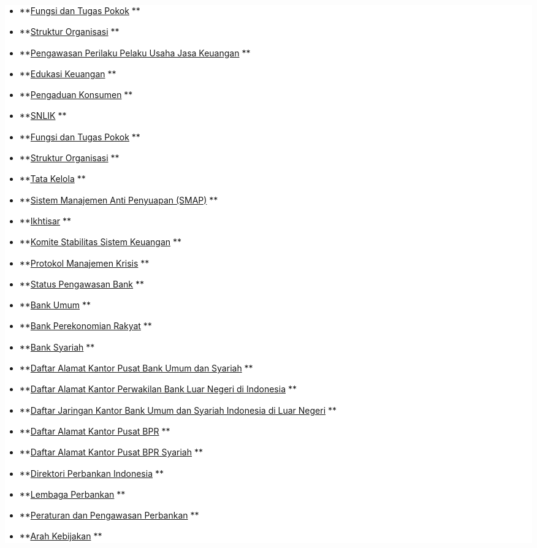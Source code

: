 
  * **[Fungsi dan Tugas Pokok](https://www.ojk.go.id/id/kanal/edukasi-dan-perlindungan-konsumen/tentang-epk/Pages/Tugas.aspx) **
  * **[Struktur Organisasi](https://www.ojk.go.id/id/kanal/edukasi-dan-perlindungan-konsumen/tentang-epk/Pages/Struktur-Organisasi.aspx) **
  * **[Pengawasan Perilaku Pelaku Usaha Jasa Keuangan](https://www.ojk.go.id/id/Fungsi-Utama/Perilaku-Pelaku-Usaha-Jasa-Keuangan/Pages/Pengawasan-Perilaku-Pelaku-Usaha-Jasa-Keuangan.aspx) **
  * **[Edukasi Keuangan](https://www.ojk.go.id/id/kanal/edukasi-dan-perlindungan-konsumen/Pages/Literasi-Keuangan.aspx) **
  * **[Pengaduan Konsumen](https://kontak157.ojk.go.id/appkpublicportal/) **
  * **[SNLIK](https://www.ojk.go.id/id/Fungsi-Utama/Perilaku-Pelaku-Usaha-Jasa-Keuangan/SNLIK/Default.aspx) **


  * **[Fungsi dan Tugas Pokok](https://www.ojk.go.id/id/Fungsi-Utama/Audit-Internal/Pages/Fungsi-dan-Tugas-Pokok.aspx) **
  * **[Struktur Organisasi](https://www.ojk.go.id/id/Fungsi-Utama/Audit-Internal/Pages/Struktur-Organisasi.aspx) **
  * **[Tata Kelola](https://www.ojk.go.id/id/tentang-ojk/Pages/Tata-Kelola.aspx) **
  * **[Sistem Manajemen Anti Penyuapan (SMAP)](https://www.ojk.go.id/id/Fungsi-Utama/Audit-Internal/Sistem-Manajemen-Anti-Penyuapan/Default.aspx) **


  * **[Ikhtisar](https://www.ojk.go.id/id/kanal/perbankan/stabilitas-sistem-keuangan/Pages/Ikhtisar.aspx) **
  * **[Komite Stabilitas Sistem Keuangan](https://www.ojk.go.id/id/kanal/perbankan/stabilitas-sistem-keuangan/Pages/Forum-SSK.aspx) **
  * **[Protokol Manajemen Krisis](https://www.ojk.go.id/id/kanal/perbankan/stabilitas-sistem-keuangan/Pages/Manajemen-Krisis.aspx) **
  * **[Status Pengawasan Bank](https://www.ojk.go.id/id/kanal/perbankan/Pages/Bank-Dalam-Pengawasan-Khusus.aspx) **


  * **[Bank Umum](https://www.ojk.go.id/id/kanal/perbankan/Pages/Bank-Umum.aspx) **
  * **[Bank Perekonomian Rakyat](https://www.ojk.go.id/id/kanal/perbankan/Pages/Bank-Perkreditan-Rakyat.aspx) **
  * **[Bank Syariah](https://www.ojk.go.id/id/kanal/perbankan/Pages/Bank-Syariah.aspx) **


  * **[Daftar Alamat Kantor Pusat Bank Umum dan Syariah](https://www.ojk.go.id/id/kanal/perbankan/data-dan-statistik/Pages/Daftar-Alamat-Kantor-Pusat-Bank-Umum-Dan-Syariah.aspx) **
  * **[Daftar Alamat Kantor Perwakilan Bank Luar Negeri di Indonesia](https://www.ojk.go.id/id/kanal/perbankan/data-dan-statistik/Pages/Daftar-Alamat-Kantor-Perwakilan-Bank-di-Luar-Negeri.aspx) **
  * **[Daftar Jaringan Kantor Bank Umum dan Syariah Indonesia di Luar Negeri](https://www.ojk.go.id/id/kanal/perbankan/data-dan-statistik/Pages/Daftar-Jaringan-Kantor-Bank-Umum-Indonesia-di-Luar-Negeri.aspx) **
  * **[Daftar Alamat Kantor Pusat BPR](https://www.ojk.go.id/id/kanal/perbankan/data-dan-statistik/Pages/Daftar-Alamat-Kantor-Pusat-BPR.aspx) **
  * **[Daftar Alamat Kantor Pusat BPR Syariah](https://www.ojk.go.id/id/kanal/perbankan/data-dan-statistik/Pages/Daftar-Alamat-Kantor-Pusat-BPRS.aspx) **
  * **[Direktori Perbankan Indonesia](https://www.ojk.go.id/id/kanal/perbankan/data-dan-statistik/Direktori-Perbankan-Indonesia-Baru/Default.aspx) **


  * **[Lembaga Perbankan](https://www.ojk.go.id/id/kanal/perbankan/ikhtisar-perbankan/Pages/Lembaga-Perbankan.aspx) **
  * **[Peraturan dan Pengawasan Perbankan](https://www.ojk.go.id/id/kanal/perbankan/ikhtisar-perbankan/Pages/Peraturan-dan-Pengawasan-Perbankan.aspx) **
  * **[Arah Kebijakan](https://www.ojk.go.id/id/kanal/perbankan/ikhtisar-perbankan/Pages/Arah-Kebijakan-Perbankan.aspx) **

